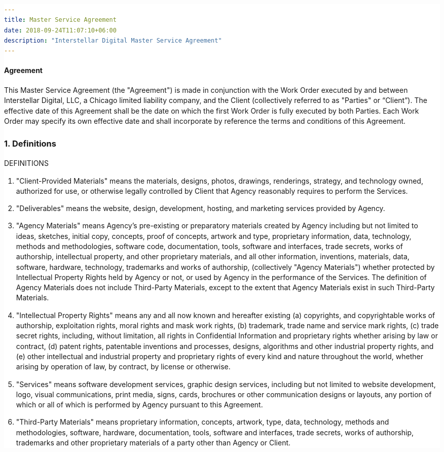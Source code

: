 ```yaml
---
title: Master Service Agreement
date: 2018-09-24T11:07:10+06:00
description: "Interstellar Digital Master Service Agreement"
---
```


#### Agreement

This Master Service Agreement (the "Agreement") is made in conjunction with the Work Order executed by and between Interstellar Digital, LLC, a Chicago limited liability company, and the Client (collectively referred to as "Parties" or “Client”). The effective date of this Agreement shall be the date on which the first Work Order is fully executed by both Parties. Each Work Order may specify its own effective date and shall incorporate by reference the terms and conditions of this Agreement.


### 1\. Definitions

DEFINITIONS 

1. "Client-Provided Materials" means the materials, designs, photos, drawings, renderings, strategy, and technology owned, authorized for use, or otherwise legally controlled by Client that Agency reasonably requires to perform the Services. 

2. "Deliverables" means the website, design, development, hosting, and marketing services provided by Agency. 

3. "Agency Materials" means Agency’s pre-existing or preparatory materials created by Agency including but not limited to ideas, sketches, initial copy, concepts, proof of concepts, artwork and type, proprietary information, data, technology, methods and methodologies, software code, documentation, tools, software and interfaces, trade secrets, works of authorship, intellectual property, and other proprietary materials, and all other information, inventions, materials, data, software, hardware, technology, trademarks and works of authorship, (collectively "Agency Materials") whether protected by Intellectual Property Rights held by Agency or not, or used by Agency in the performance of the Services. The definition of Agency Materials does not include Third-Party Materials, except to the extent that Agency Materials exist in such Third-Party Materials. 

4. "Intellectual Property Rights" means any and all now known and hereafter existing (a) copyrights, and copyrightable works of authorship, exploitation rights, moral rights and mask work rights, (b) trademark, trade name and service mark rights, (c) trade secret rights, including, without limitation, all rights in Confidential Information and proprietary rights whether arising by law or contract, (d) patent rights, patentable inventions and processes, designs, algorithms and other industrial property rights, and (e) other intellectual and industrial property and proprietary rights of every kind and nature throughout the world, whether arising by operation of law, by contract, by license or otherwise. 

5. "Services" means software development services, graphic design services, including but not limited to website development, logo, visual communications, print media, signs, cards, brochures or other communication designs or layouts, any portion of which or all of which is performed by Agency pursuant to this Agreement. 

6. "Third-Party Materials" means proprietary information, concepts, artwork, type, data, technology, methods and methodologies, software, hardware, documentation, tools, software and interfaces, trade secrets, works of authorship, trademarks and other proprietary materials of a party other than Agency or Client. 
